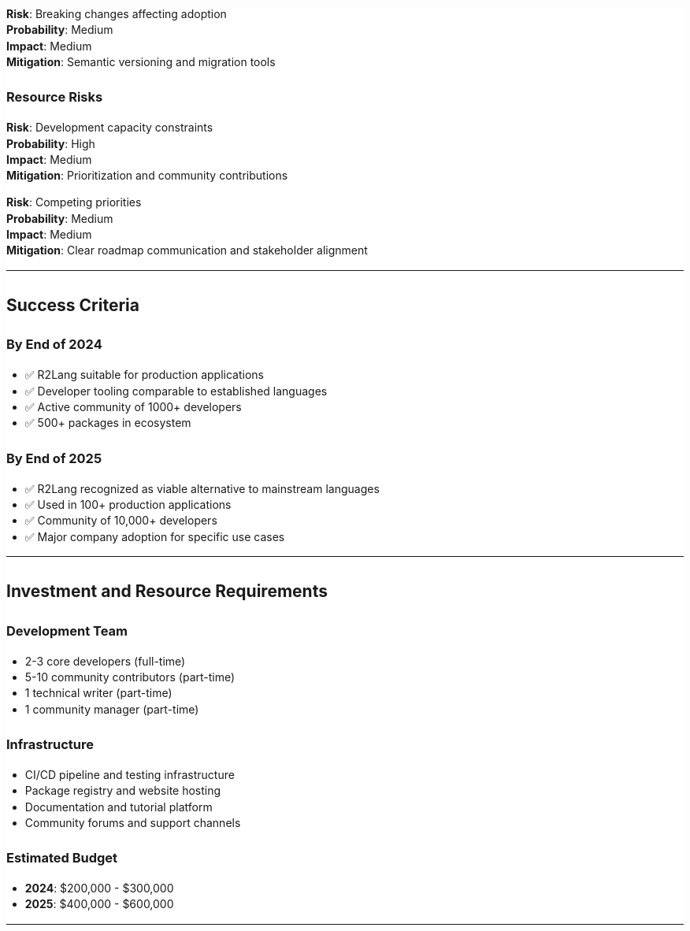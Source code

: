 **Risk**: Breaking changes affecting adoption  
**Probability**: Medium  
**Impact**: Medium  
**Mitigation**: Semantic versioning and migration tools

### Resource Risks

**Risk**: Development capacity constraints  
**Probability**: High  
**Impact**: Medium  
**Mitigation**: Prioritization and community contributions

**Risk**: Competing priorities  
**Probability**: Medium  
**Impact**: Medium  
**Mitigation**: Clear roadmap communication and stakeholder alignment

---

## Success Criteria

### By End of 2024
- ✅ R2Lang suitable for production applications
- ✅ Developer tooling comparable to established languages
- ✅ Active community of 1000+ developers
- ✅ 500+ packages in ecosystem

### By End of 2025
- ✅ R2Lang recognized as viable alternative to mainstream languages
- ✅ Used in 100+ production applications
- ✅ Community of 10,000+ developers
- ✅ Major company adoption for specific use cases

---

## Investment and Resource Requirements

### Development Team
- 2-3 core developers (full-time)
- 5-10 community contributors (part-time)
- 1 technical writer (part-time)
- 1 community manager (part-time)

### Infrastructure
- CI/CD pipeline and testing infrastructure
- Package registry and website hosting
- Documentation and tutorial platform
- Community forums and support channels

### Estimated Budget
- **2024**: $200,000 - $300,000
- **2025**: $400,000 - $600,000

---